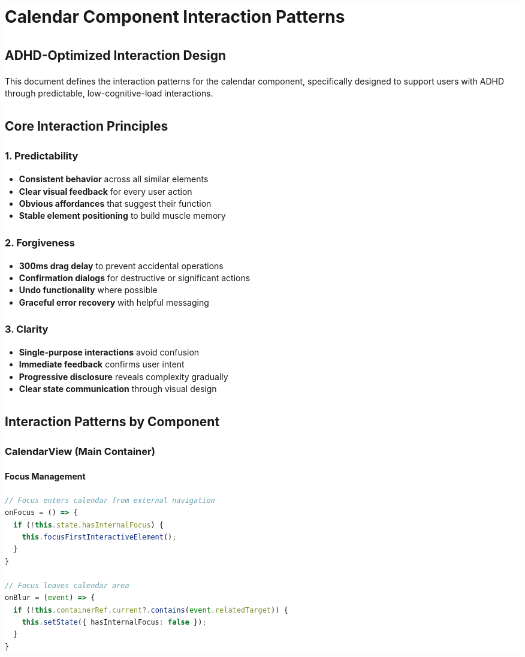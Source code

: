 # Calendar Component Interaction Patterns

## ADHD-Optimized Interaction Design

This document defines the interaction patterns for the calendar component, specifically designed to support users with ADHD through predictable, low-cognitive-load interactions.

## Core Interaction Principles

### 1. Predictability
- **Consistent behavior** across all similar elements
- **Clear visual feedback** for every user action
- **Obvious affordances** that suggest their function
- **Stable element positioning** to build muscle memory

### 2. Forgiveness
- **300ms drag delay** to prevent accidental operations
- **Confirmation dialogs** for destructive or significant actions
- **Undo functionality** where possible
- **Graceful error recovery** with helpful messaging

### 3. Clarity
- **Single-purpose interactions** avoid confusion
- **Immediate feedback** confirms user intent
- **Progressive disclosure** reveals complexity gradually
- **Clear state communication** through visual design

## Interaction Patterns by Component

### CalendarView (Main Container)

#### Focus Management
```typescript
// Focus enters calendar from external navigation
onFocus = () => {
  if (!this.state.hasInternalFocus) {
    this.focusFirstInteractiveElement();
  }
}

// Focus leaves calendar area
onBlur = (event) => {
  if (!this.containerRef.current?.contains(event.relatedTarget)) {
    this.setState({ hasInternalFocus: false });
  }
}
```
